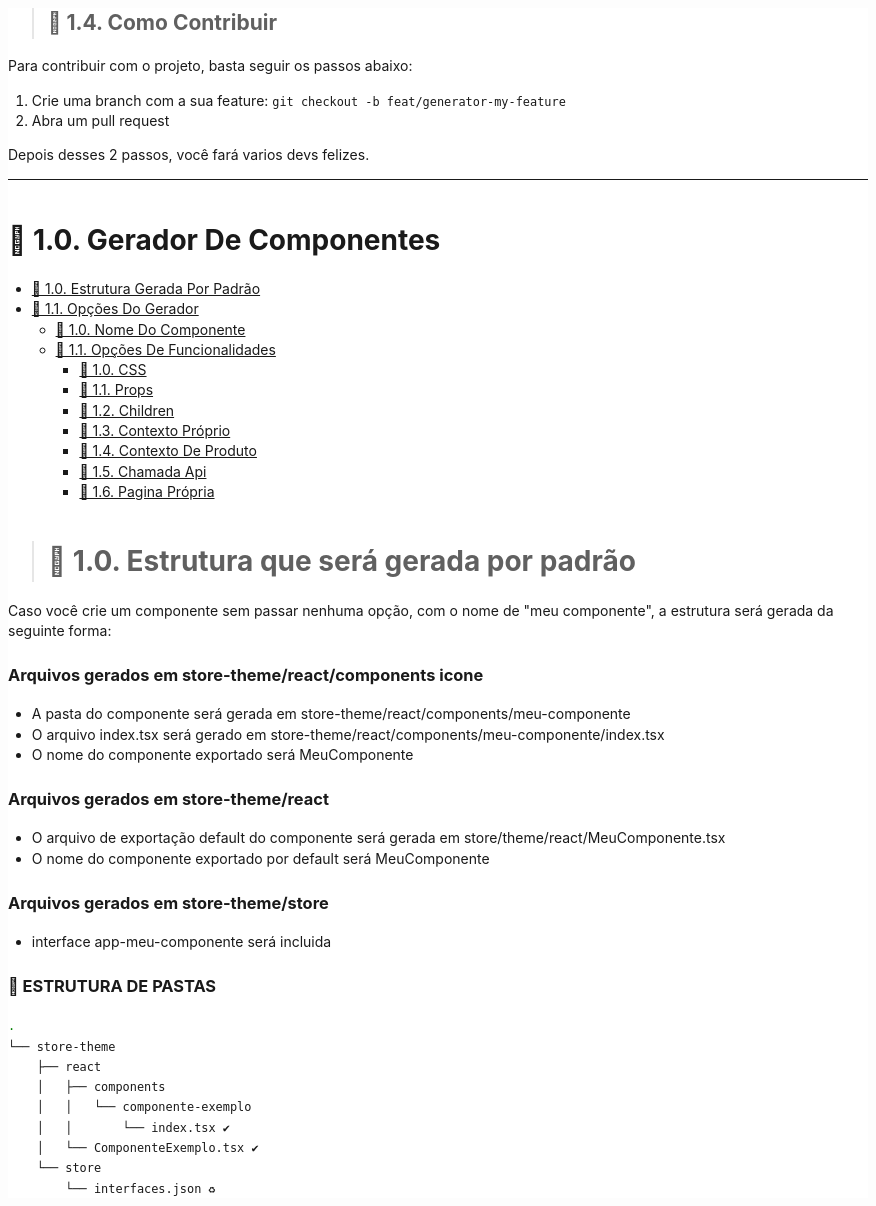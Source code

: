 > ## 📑 1.4. Como Contribuir

Para contribuir com o projeto, basta seguir os passos abaixo:

1. Crie uma branch com a sua feature: `git checkout -b feat/generator-my-feature`
2. Abra um pull request

Depois desses 2 passos, você fará varios devs felizes.

---

 # 🧰 1.0. Gerador De Componentes

* [📌 1.0. Estrutura Gerada Por Padrão](#📌-10-estrutura-que-será-gerada-por-padrão)
* [📌 1.1. Opções Do Gerador](#📌-11-opções-do-gerador)
  * [📑 1.0. Nome Do Componente](#📑-10-nome-do-componente)
  * [📑 1.1. Opções De Funcionalidades](#📑-11-opções-de-funcionalidades)
    * [🧪 1.0. CSS](#🧪-10-css)
    * [🧪 1.1. Props](#🧪-11-props)
    * [🧪 1.2. Children](#🧪-12-children)
    * [🧪 1.3. Contexto Próprio](#🧪-13-contexto-próprio)
    * [🧪 1.4. Contexto De Produto](#🧪-14-contexto-de-produto)
    * [🧪 1.5. Chamada Api](#🧪-15-chamada-api)
    * [🧪 1.6. Pagina Própria](#🧪-16-pagina-própria)

> # 📌 1.0. Estrutura que será gerada por padrão

Caso você crie um componente sem passar nenhuma opção, com o nome de "meu componente", a estrutura será gerada da seguinte forma:

### **Arquivos gerados em store-theme/react/components icone**
* A pasta do componente será gerada em store-theme/react/components/meu-componente
* O arquivo index.tsx será gerado em store-theme/react/components/meu-componente/index.tsx
* O nome do componente exportado será MeuComponente

### **Arquivos gerados em store-theme/react**
* O arquivo de exportação default do componente será gerada em store/theme/react/MeuComponente.tsx
* O nome do componente exportado por default será MeuComponente

### **Arquivos gerados em store-theme/store**
* interface app-meu-componente será incluida

### 📂 ESTRUTURA DE PASTAS
```bash
.
└── store-theme
    ├── react
    │   ├── components
    │   │   └── componente-exemplo
    │   │       └── index.tsx ✔️
    │   └── ComponenteExemplo.tsx ✔️
    └── store
        └── interfaces.json ♻️
```
